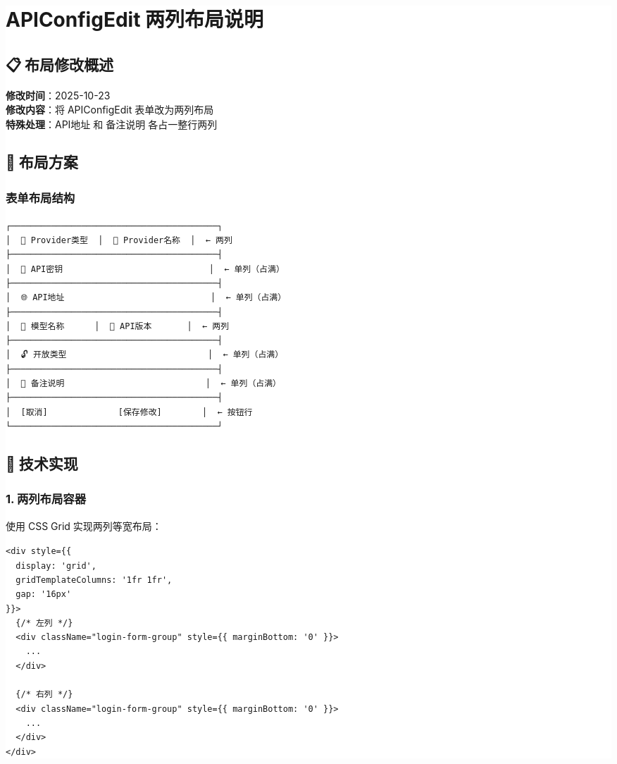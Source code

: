 # APIConfigEdit 两列布局说明

## 📋 布局修改概述

**修改时间**：2025-10-23  
**修改内容**：将 APIConfigEdit 表单改为两列布局  
**特殊处理**：API地址 和 备注说明 各占一整行两列  

## 🎨 布局方案

### 表单布局结构

```
┌─────────────────────────────────────────┐
│  🔌 Provider类型  │  📝 Provider名称  │  ← 两列
├─────────────────────────────────────────┤
│  🔑 API密钥                             │  ← 单列（占满）
├─────────────────────────────────────────┤
│  🌐 API地址                             │  ← 单列（占满）
├─────────────────────────────────────────┤
│  🤖 模型名称      │  📌 API版本       │  ← 两列
├─────────────────────────────────────────┤
│  🔓 开放类型                            │  ← 单列（占满）
├─────────────────────────────────────────┤
│  💬 备注说明                            │  ← 单列（占满）
├─────────────────────────────────────────┤
│  [取消]              [保存修改]        │  ← 按钮行
└─────────────────────────────────────────┘
```

## 🔧 技术实现

### 1. 两列布局容器

使用 CSS Grid 实现两列等宽布局：

```tsx
<div style={{ 
  display: 'grid', 
  gridTemplateColumns: '1fr 1fr', 
  gap: '16px' 
}}>
  {/* 左列 */}
  <div className="login-form-group" style={{ marginBottom: '0' }}>
    ...
  </div>
  
  {/* 右列 */}
  <div className="login-form-group" style={{ marginBottom: '0' }}>
    ...
  </div>
</div>
```

